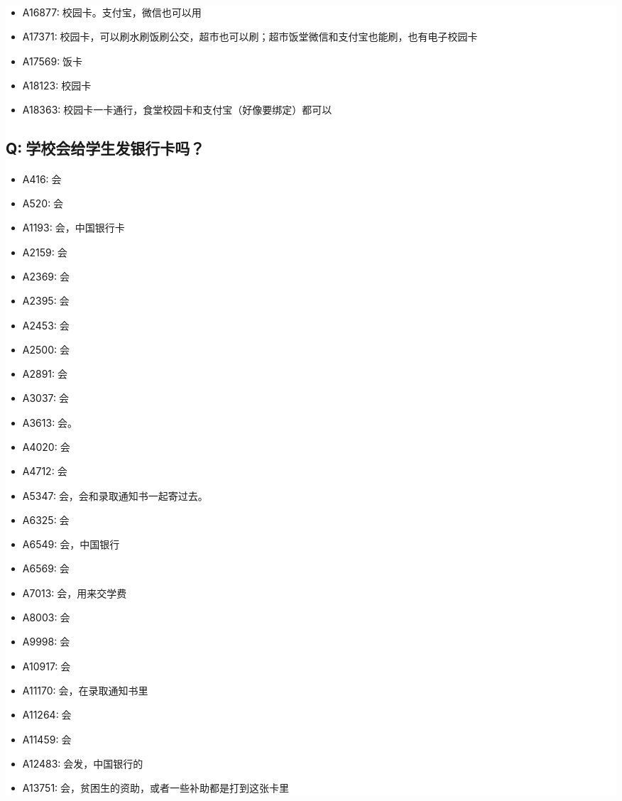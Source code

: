- A16877: 校园卡。支付宝，微信也可以用

- A17371: 校园卡，可以刷水刷饭刷公交，超市也可以刷；超市饭堂微信和支付宝也能刷，也有电子校园卡

- A17569: 饭卡

- A18123: 校园卡

- A18363: 校园卡一卡通行，食堂校园卡和支付宝（好像要绑定）都可以

## Q: 学校会给学生发银行卡吗？

- A416: 会

- A520: 会

- A1193: 会，中国银行卡

- A2159: 会

- A2369: 会

- A2395: 会

- A2453: 会

- A2500: 会

- A2891: 会

- A3037: 会

- A3613: 会。

- A4020: 会

- A4712: 会

- A5347: 会，会和录取通知书一起寄过去。

- A6325: 会

- A6549: 会，中国银行

- A6569: 会

- A7013: 会，用来交学费

- A8003: 会

- A9998: 会

- A10917: 会

- A11170: 会，在录取通知书里

- A11264: 会

- A11459: 会

- A12483: 会发，中国银行的

- A13751: 会，贫困生的资助，或者一些补助都是打到这张卡里
